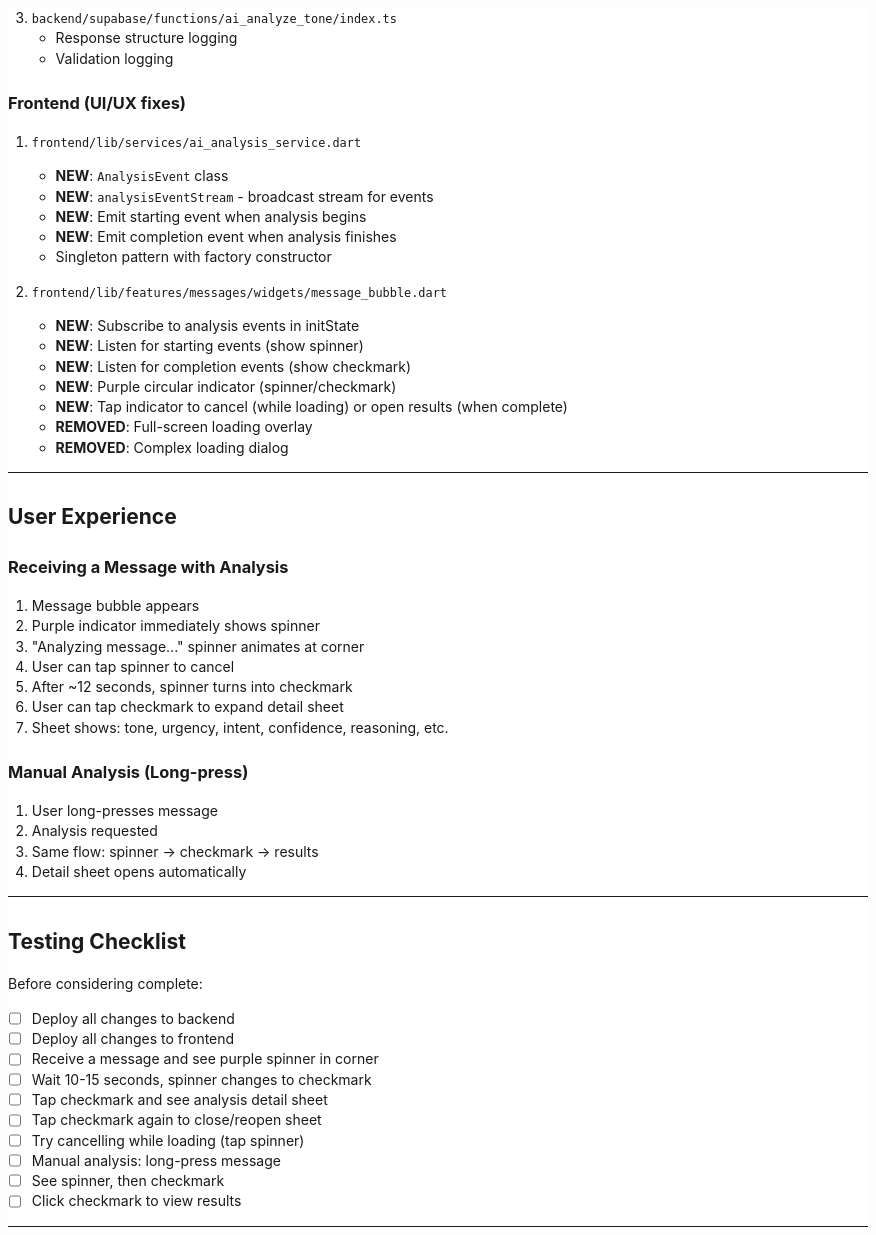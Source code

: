 3. `backend/supabase/functions/ai_analyze_tone/index.ts`
   - Response structure logging
   - Validation logging

### Frontend (UI/UX fixes)

1. `frontend/lib/services/ai_analysis_service.dart`
   - **NEW**: `AnalysisEvent` class
   - **NEW**: `analysisEventStream` - broadcast stream for events
   - **NEW**: Emit starting event when analysis begins
   - **NEW**: Emit completion event when analysis finishes
   - Singleton pattern with factory constructor

2. `frontend/lib/features/messages/widgets/message_bubble.dart`
   - **NEW**: Subscribe to analysis events in initState
   - **NEW**: Listen for starting events (show spinner)
   - **NEW**: Listen for completion events (show checkmark)
   - **NEW**: Purple circular indicator (spinner/checkmark)
   - **NEW**: Tap indicator to cancel (while loading) or open results (when complete)
   - **REMOVED**: Full-screen loading overlay
   - **REMOVED**: Complex loading dialog

---

## User Experience

### Receiving a Message with Analysis

1. Message bubble appears
2. Purple indicator immediately shows spinner
3. "Analyzing message..." spinner animates at corner
4. User can tap spinner to cancel
5. After ~12 seconds, spinner turns into checkmark
6. User can tap checkmark to expand detail sheet
7. Sheet shows: tone, urgency, intent, confidence, reasoning, etc.

### Manual Analysis (Long-press)

1. User long-presses message
2. Analysis requested
3. Same flow: spinner → checkmark → results
4. Detail sheet opens automatically

---

## Testing Checklist

Before considering complete:

- [ ] Deploy all changes to backend
- [ ] Deploy all changes to frontend  
- [ ] Receive a message and see purple spinner in corner
- [ ] Wait 10-15 seconds, spinner changes to checkmark
- [ ] Tap checkmark and see analysis detail sheet
- [ ] Tap checkmark again to close/reopen sheet
- [ ] Try cancelling while loading (tap spinner)
- [ ] Manual analysis: long-press message
- [ ] See spinner, then checkmark
- [ ] Click checkmark to view results

---